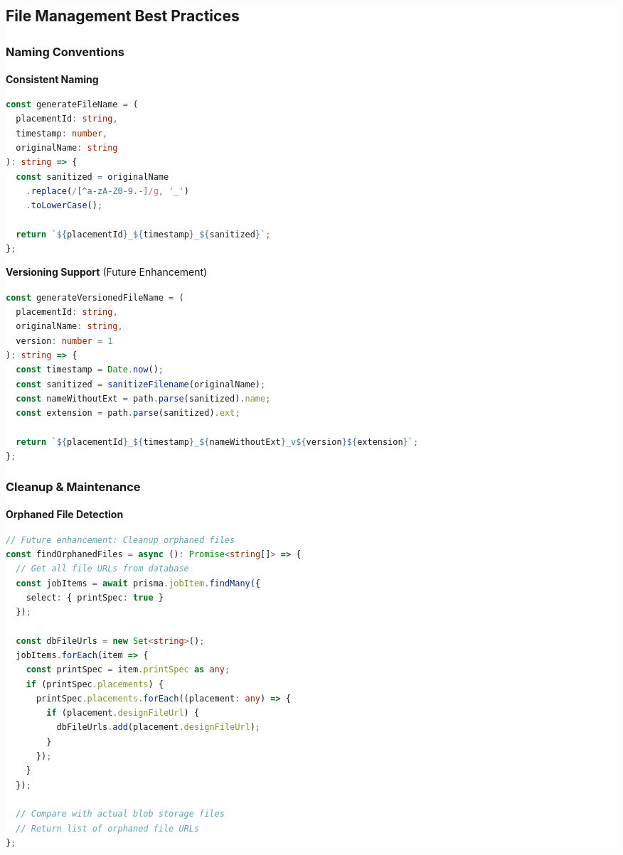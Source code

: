 ## File Management Best Practices

### Naming Conventions

**Consistent Naming**
```typescript
const generateFileName = (
  placementId: string,
  timestamp: number,
  originalName: string
): string => {
  const sanitized = originalName
    .replace(/[^a-zA-Z0-9.-]/g, '_')
    .toLowerCase();
  
  return `${placementId}_${timestamp}_${sanitized}`;
};
```

**Versioning Support** (Future Enhancement)
```typescript
const generateVersionedFileName = (
  placementId: string,
  originalName: string,
  version: number = 1
): string => {
  const timestamp = Date.now();
  const sanitized = sanitizeFilename(originalName);
  const nameWithoutExt = path.parse(sanitized).name;
  const extension = path.parse(sanitized).ext;
  
  return `${placementId}_${timestamp}_${nameWithoutExt}_v${version}${extension}`;
};
```

### Cleanup & Maintenance

**Orphaned File Detection**
```typescript
// Future enhancement: Cleanup orphaned files
const findOrphanedFiles = async (): Promise<string[]> => {
  // Get all file URLs from database
  const jobItems = await prisma.jobItem.findMany({
    select: { printSpec: true }
  });
  
  const dbFileUrls = new Set<string>();
  jobItems.forEach(item => {
    const printSpec = item.printSpec as any;
    if (printSpec.placements) {
      printSpec.placements.forEach((placement: any) => {
        if (placement.designFileUrl) {
          dbFileUrls.add(placement.designFileUrl);
        }
      });
    }
  });
  
  // Compare with actual blob storage files
  // Return list of orphaned file URLs
};
```
